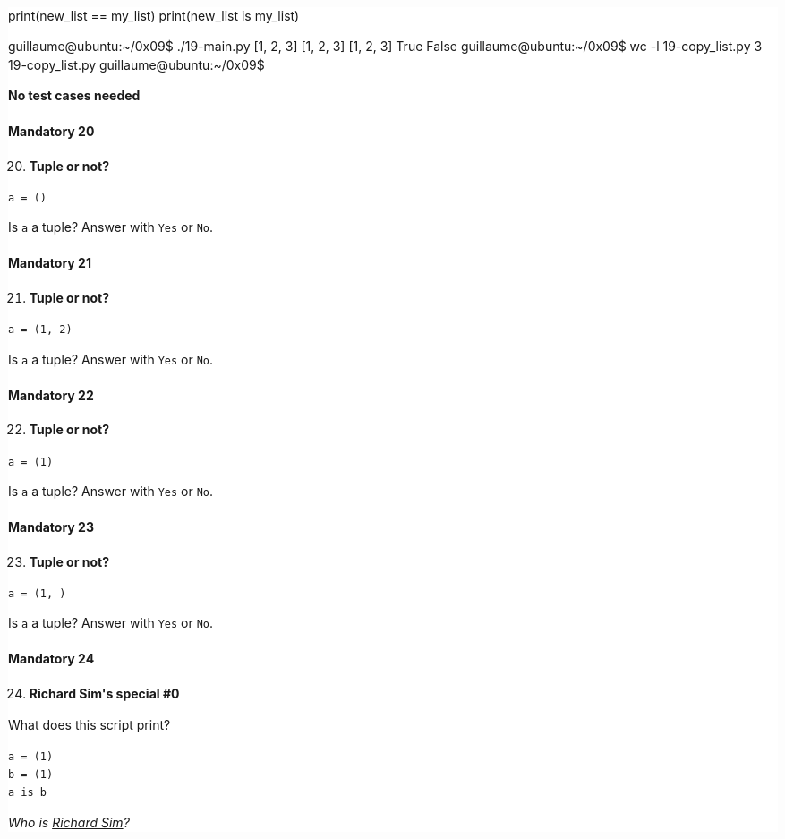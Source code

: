 print(new_list == my_list)
print(new_list is my_list)

guillaume@ubuntu:~/0x09$ ./19-main.py
[1, 2, 3]
[1, 2, 3]
[1, 2, 3]
True
False
guillaume@ubuntu:~/0x09$ wc -l 19-copy_list.py 
3 19-copy_list.py
guillaume@ubuntu:~/0x09$ 
</code></pre>

<p><strong>No test cases needed</strong></p>

#### Mandatory 20 ####
20. **Tuple or not?**
 <pre><code>a = ()
</code></pre>

<p>Is <code>a</code> a tuple? Answer with <code>Yes</code> or <code>No</code>.</p>


#### Mandatory 21 ####
21. **Tuple or not?**
<pre><code>a = (1, 2)
</code></pre>

<p>Is <code>a</code> a tuple? Answer with <code>Yes</code> or <code>No</code>.</p>


#### Mandatory 22 ####
22. **Tuple or not?**
  <pre><code>a = (1)
</code></pre>

<p>Is <code>a</code> a tuple? Answer with <code>Yes</code> or <code>No</code>.</p>

#### Mandatory 23 ####
23. **Tuple or not?**
 <pre><code>a = (1, )
</code></pre>

<p>Is <code>a</code> a tuple? Answer with <code>Yes</code> or <code>No</code>.</p>

#### Mandatory 24 ####
24. **Richard Sim's special #0**
  <p>What does this script print?</p>

<pre><code>a = (1)
b = (1)
a is b
</code></pre>

<p><em>Who is <a href="https://twitter.com/richard_d_sim">Richard Sim</a>?</em></p>
